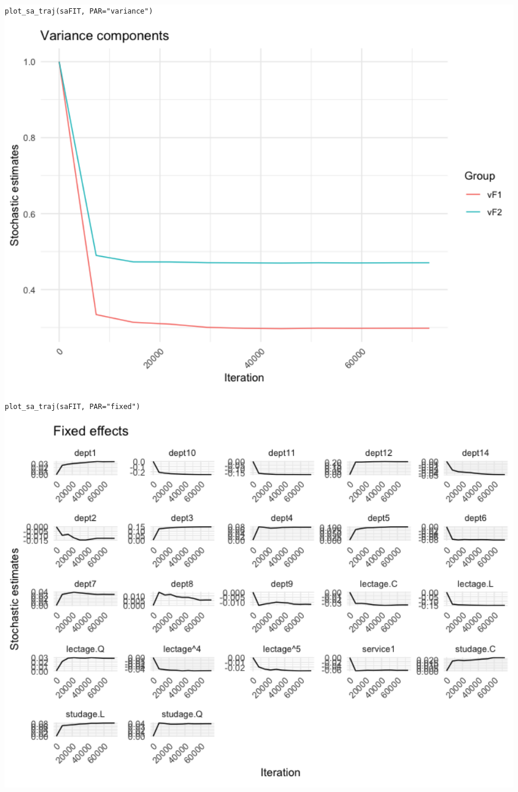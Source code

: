     plot_sa_traj(saFIT, PAR="variance")

<img src="man/figures/README-plot-1.png" width="100%" />

    plot_sa_traj(saFIT, PAR="fixed")

<img src="man/figures/README-plot-2.png" width="100%" />
